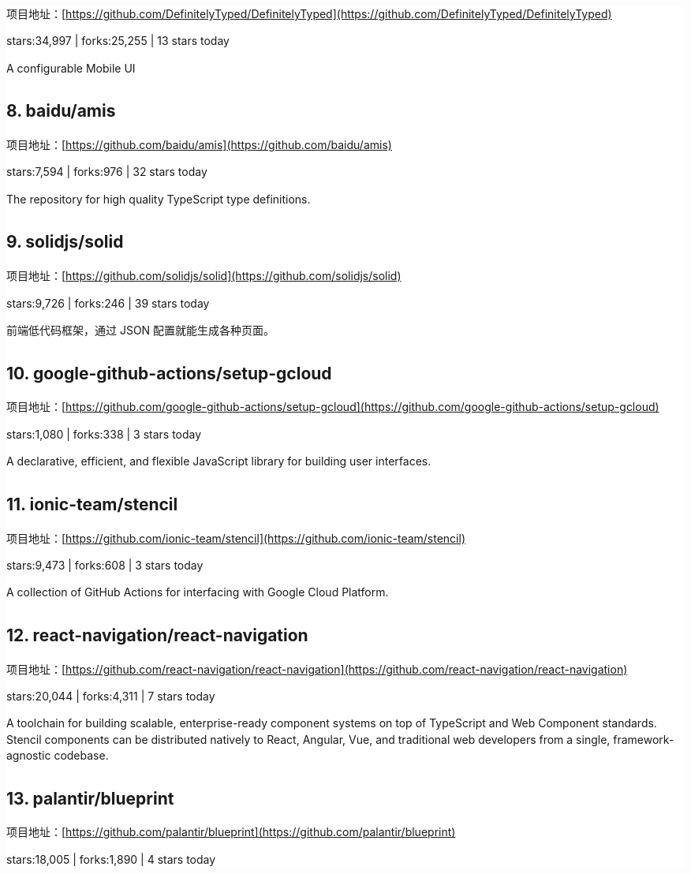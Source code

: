 项目地址：[https://github.com/DefinitelyTyped/DefinitelyTyped](https://github.com/DefinitelyTyped/DefinitelyTyped)

stars:34,997 | forks:25,255 | 13 stars today 

A configurable Mobile UI

## 8. baidu/amis 

项目地址：[https://github.com/baidu/amis](https://github.com/baidu/amis)

stars:7,594 | forks:976 | 32 stars today 

The repository for high quality TypeScript type definitions.

## 9. solidjs/solid 

项目地址：[https://github.com/solidjs/solid](https://github.com/solidjs/solid)

stars:9,726 | forks:246 | 39 stars today 

前端低代码框架，通过 JSON 配置就能生成各种页面。

## 10. google-github-actions/setup-gcloud 

项目地址：[https://github.com/google-github-actions/setup-gcloud](https://github.com/google-github-actions/setup-gcloud)

stars:1,080 | forks:338 | 3 stars today 

A declarative, efficient, and flexible JavaScript library for building user interfaces.

## 11. ionic-team/stencil 

项目地址：[https://github.com/ionic-team/stencil](https://github.com/ionic-team/stencil)

stars:9,473 | forks:608 | 3 stars today 

A collection of GitHub Actions for interfacing with Google Cloud Platform.

## 12. react-navigation/react-navigation 

项目地址：[https://github.com/react-navigation/react-navigation](https://github.com/react-navigation/react-navigation)

stars:20,044 | forks:4,311 | 7 stars today 

A toolchain for building scalable, enterprise-ready component systems on top of TypeScript and Web Component standards. Stencil components can be distributed natively to React, Angular, Vue, and traditional web developers from a single, framework-agnostic codebase.

## 13. palantir/blueprint 

项目地址：[https://github.com/palantir/blueprint](https://github.com/palantir/blueprint)

stars:18,005 | forks:1,890 | 4 stars today 
